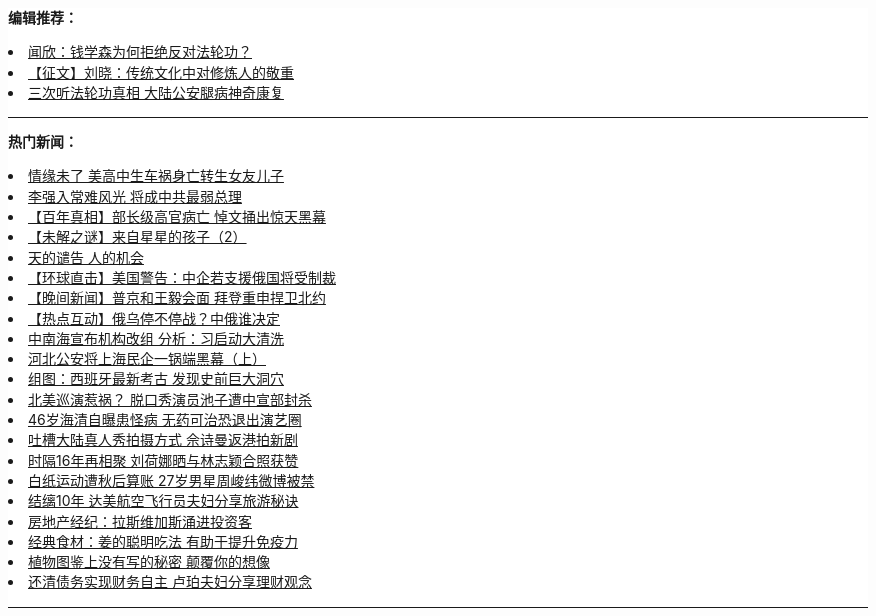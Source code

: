 <strong>编辑推荐：</strong>
<li><a href="https://github.com/19920513/djy/blob/master/gb/21/1/23/n12707407.md#1" target="_blank">闻欣：钱学森为何拒绝反对法轮功？</a></li><li><a href="https://github.com/tsiac2612/djy/blob/master/gb/19/3/26/n11140380.md#1" target="_blank">【征文】刘晓：传统文化中对修炼人的敬重</a></li><li><a href="https://github.com/tsiac2612/djy/blob/master/gb/16/5/18/n7908087.md#1" target="_blank">三次听法轮功真相 大陆公安腿病神奇康复</a></li>
<hr>

<strong>热门新闻：</strong>
<li><a href="https://github.com/19920513/djy/blob/master/gb/23/2/19/n13933053.md#1">情缘未了 美高中生车祸身亡转生女友儿子</a></li>
<li><a href="https://github.com/19920513/djy/blob/master/gb/23/2/22/n13935896.md#1">李强入常难风光 将成中共最弱总理</a></li>
<li><a href="https://github.com/19920513/djy/blob/master/gb/23/2/10/n13927255.md#1">【百年真相】部长级高官病亡 悼文捅出惊天黑幕</a></li>
<li><a href="https://github.com/19920513/djy/blob/master/gb/23/2/18/n13932359.md#1">【未解之谜】来自星星的孩子（2）</a></li>
<li><a href="https://github.com/19920513/djy/blob/master/gb/23/2/11/n13927607.md#1">天的谴告 人的机会</a></li>
<li><a href="https://github.com/19920513/djy/blob/master/gb/23/2/22/n13935811.md#1">【环球直击】美国警告：中企若支援俄国将受制裁</a></li>
<li><a href="https://github.com/19920513/djy/blob/master/gb/23/2/23/n13936355.md#1">【晚间新闻】普京和王毅会面 拜登重申捍卫北约</a></li>
<li><a href="https://github.com/19920513/djy/blob/master/gb/23/2/22/n13935934.md#1">【热点互动】俄乌停不停战？中俄谁决定</a></li>
<li><a href="https://github.com/19920513/djy/blob/master/gb/23/2/21/n13934829.md#1">中南海宣布机构改组 分析：习启动大清洗</a></li>
<li><a href="https://github.com/19920513/djy/blob/master/gb/23/2/20/n13933995.md#1">河北公安将上海民企一锅端黑幕（上）</a></li>
<li><a href="https://github.com/19920513/djy/blob/master/gb/23/2/19/n13933374.md#1">组图：西班牙最新考古 发现史前巨大洞穴</a></li>
<li><a href="https://github.com/19920513/djy/blob/master/gb/23/2/20/n13934335.md#1">北美巡演惹祸？ 脱口秀演员池子遭中宣部封杀</a></li>
<li><a href="https://github.com/19920513/djy/blob/master/gb/23/2/20/n13934353.md#1">46岁海清自曝患怪病 无药可治恐退出演艺圈</a></li>
<li><a href="https://github.com/19920513/djy/blob/master/gb/23/2/21/n13934980.md#1">吐槽大陆真人秀拍摄方式 佘诗曼返港拍新剧</a></li>
<li><a href="https://github.com/19920513/djy/blob/master/gb/23/2/22/n13935009.md#1">时隔16年再相聚 刘荷娜晒与林志颖合照获赞</a></li>
<li><a href="https://github.com/19920513/djy/blob/master/gb/23/2/22/n13935855.md#1">白纸运动遭秋后算账 27岁男星周峻纬微博被禁</a></li>
<li><a href="https://github.com/19920513/djy/blob/master/gb/23/2/21/n13934666.md#1">结缡10年 达美航空飞行员夫妇分享旅游秘诀</a></li>
<li><a href="https://github.com/19920513/djy/blob/master/gb/23/2/21/n13934665.md#1">房地产经纪：拉斯维加斯涌进投资客</a></li>
<li><a href="https://github.com/19920513/djy/blob/master/gb/23/2/16/n13930853.md#1">经典食材：姜的聪明吃法 有助于提升免疫力</a></li>
<li><a href="https://github.com/19920513/djy/blob/master/gb/23/2/10/n13927126.md#1">植物图鉴上没有写的秘密 颠覆你的想像</a></li>
<li><a href="https://github.com/19920513/djy/blob/master/gb/23/2/14/n13929673.md#1">还清债务实现财务自主 卢珀夫妇分享理财观念</a></li>
<hr>
